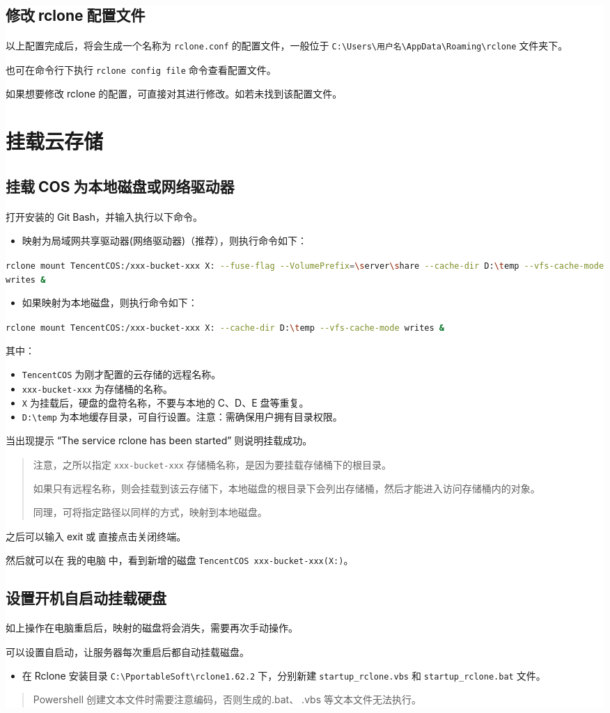 ## 修改 rclone 配置文件

以上配置完成后，将会生成一个名称为 `rclone.conf` 的配置文件，一般位于 `C:\Users\用户名\AppData\Roaming\rclone` 文件夹下。

也可在命令行下执行 `rclone config file` 命令查看配置文件。

如果想要修改 rclone 的配置，可直接对其进行修改。如若未找到该配置文件。

# 挂载云存储

## 挂载 COS 为本地磁盘或网络驱动器

打开安装的 Git Bash，并输入执行以下命令。

- 映射为局域网共享驱动器(网络驱动器)（推荐），则执行命令如下：

```sh
rclone mount TencentCOS:/xxx-bucket-xxx X: --fuse-flag --VolumePrefix=\server\share --cache-dir D:\temp --vfs-cache-mode writes &
```

- 如果映射为本地磁盘，则执行命令如下：

```sh
rclone mount TencentCOS:/xxx-bucket-xxx X: --cache-dir D:\temp --vfs-cache-mode writes &
```

其中：

- `TencentCOS` 为刚才配置的云存储的远程名称。
- `xxx-bucket-xxx` 为存储桶的名称。
- `X` 为挂载后，硬盘的盘符名称，不要与本地的 C、D、E 盘等重复。
- `D:\temp` 为本地缓存目录，可自行设置。注意：需确保用户拥有目录权限。

当出现提示 “The service rclone has been started” 则说明挂载成功。

> 注意，之所以指定 `xxx-bucket-xxx` 存储桶名称，是因为要挂载存储桶下的根目录。
> 
> 如果只有远程名称，则会挂载到该云存储下，本地磁盘的根目录下会列出存储桶，然后才能进入访问存储桶内的对象。
> 
> 同理，可将指定路径以同样的方式，映射到本地磁盘。


之后可以输入 exit 或 直接点击关闭终端。

然后就可以在 我的电脑 中，看到新增的磁盘 `TencentCOS xxx-bucket-xxx(X:)`。

## 设置开机自启动挂载硬盘

如上操作在电脑重启后，映射的磁盘将会消失，需要再次手动操作。

可以设置自启动，让服务器每次重启后都自动挂载磁盘。

- 在 Rclone 安装目录 `C:\PportableSoft\rclone1.62.2` 下，分别新建 `startup_rclone.vbs` 和 `startup_rclone.bat` 文件。
    
> Powershell 创建文本文件时需要注意编码，否则生成的.bat、 .vbs 等文本文件无法执行。
    